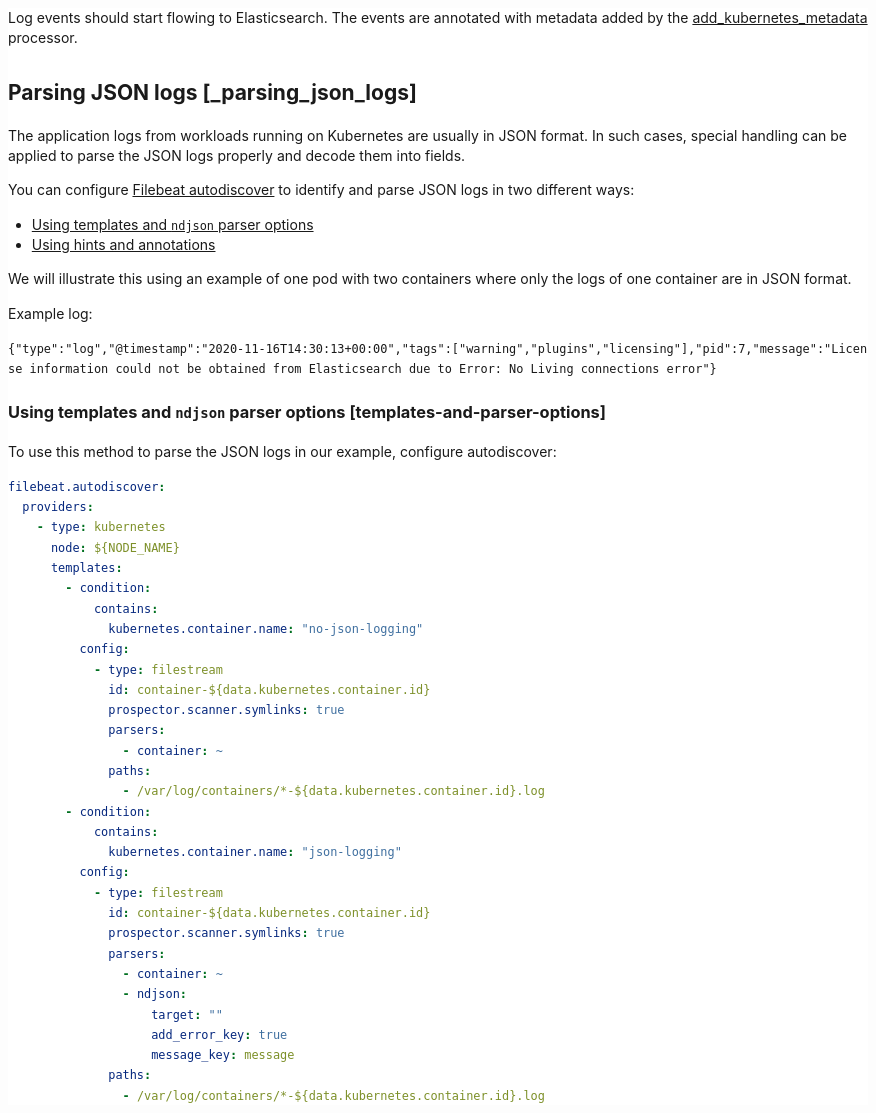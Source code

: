 Log events should start flowing to Elasticsearch. The events are annotated with metadata added by the [add_kubernetes_metadata](/reference/filebeat/add-kubernetes-metadata.md) processor.


## Parsing JSON logs [_parsing_json_logs]

The application logs from workloads running on Kubernetes are usually in JSON format. In such cases, special handling can be applied to parse the JSON logs properly and decode them into fields.

You can configure [Filebeat autodiscover](/reference/filebeat/configuration-autodiscover.md) to identify and parse JSON logs in two different ways:

- [Using templates and `ndjson` parser options](#templates-and-parser-options)
- [Using hints and annotations](#hints-and-annotations)

We will illustrate this using an example of one pod with two containers where only the logs of one container are in JSON format.

Example log:

```
{"type":"log","@timestamp":"2020-11-16T14:30:13+00:00","tags":["warning","plugins","licensing"],"pid":7,"message":"License information could not be obtained from Elasticsearch due to Error: No Living connections error"}
```

### Using templates and `ndjson` parser options [templates-and-parser-options]

To use this method to parse the JSON logs in our example, configure autodiscover:

```yaml
filebeat.autodiscover:
  providers:
    - type: kubernetes
      node: ${NODE_NAME}
      templates:
        - condition:
            contains:
              kubernetes.container.name: "no-json-logging"
          config:
            - type: filestream
              id: container-${data.kubernetes.container.id}
              prospector.scanner.symlinks: true
              parsers:
                - container: ~
              paths:
                - /var/log/containers/*-${data.kubernetes.container.id}.log
        - condition:
            contains:
              kubernetes.container.name: "json-logging"
          config:
            - type: filestream
              id: container-${data.kubernetes.container.id}
              prospector.scanner.symlinks: true
              parsers:
                - container: ~
                - ndjson:
                    target: ""
                    add_error_key: true
                    message_key: message
              paths:
                - /var/log/containers/*-${data.kubernetes.container.id}.log
```

